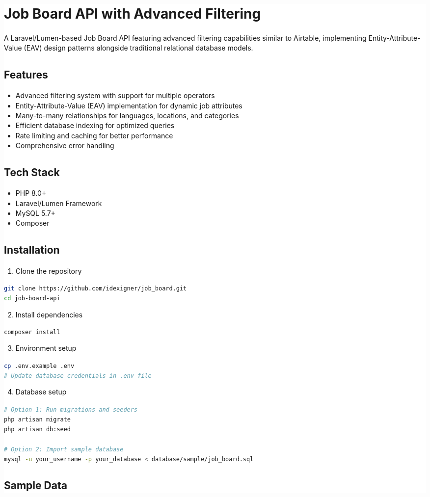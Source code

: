 # Job Board API with Advanced Filtering

A Laravel/Lumen-based Job Board API featuring advanced filtering capabilities similar to Airtable, implementing Entity-Attribute-Value (EAV) design patterns alongside traditional relational database models.

## Features

- Advanced filtering system with support for multiple operators
- Entity-Attribute-Value (EAV) implementation for dynamic job attributes
- Many-to-many relationships for languages, locations, and categories
- Efficient database indexing for optimized queries
- Rate limiting and caching for better performance
- Comprehensive error handling

## Tech Stack

- PHP 8.0+
- Laravel/Lumen Framework
- MySQL 5.7+
- Composer

## Installation

1. Clone the repository
```bash
git clone https://github.com/idexigner/job_board.git
cd job-board-api
```

2. Install dependencies
```bash
composer install
```

3. Environment setup
```bash
cp .env.example .env
# Update database credentials in .env file
```

4. Database setup
```bash
# Option 1: Run migrations and seeders
php artisan migrate
php artisan db:seed

# Option 2: Import sample database
mysql -u your_username -p your_database < database/sample/job_board.sql
```

## Sample Data
